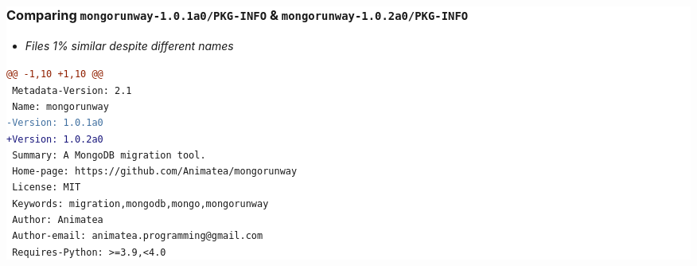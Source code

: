 ### Comparing `mongorunway-1.0.1a0/PKG-INFO` & `mongorunway-1.0.2a0/PKG-INFO`

 * *Files 1% similar despite different names*

```diff
@@ -1,10 +1,10 @@
 Metadata-Version: 2.1
 Name: mongorunway
-Version: 1.0.1a0
+Version: 1.0.2a0
 Summary: A MongoDB migration tool.
 Home-page: https://github.com/Animatea/mongorunway
 License: MIT
 Keywords: migration,mongodb,mongo,mongorunway
 Author: Animatea
 Author-email: animatea.programming@gmail.com
 Requires-Python: >=3.9,<4.0
```

